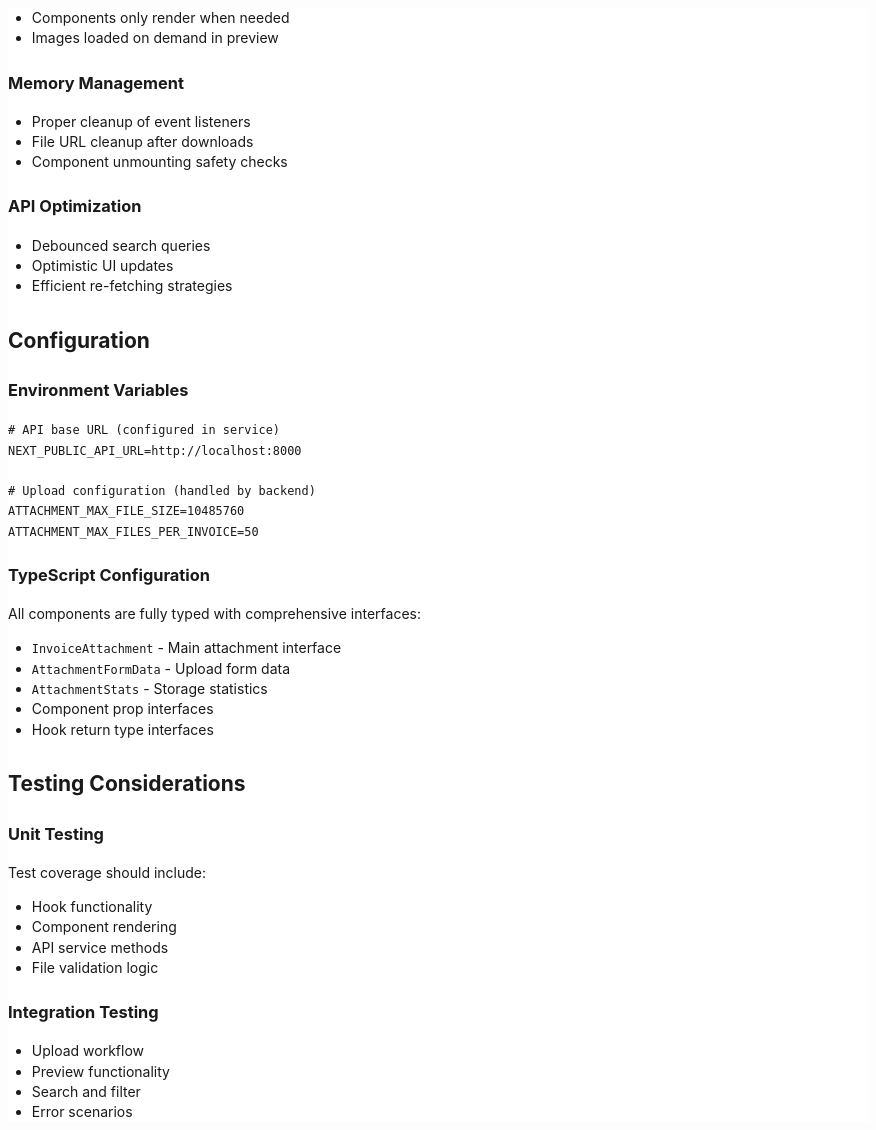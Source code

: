 - Components only render when needed
- Images loaded on demand in preview

### Memory Management

- Proper cleanup of event listeners
- File URL cleanup after downloads
- Component unmounting safety checks

### API Optimization

- Debounced search queries
- Optimistic UI updates
- Efficient re-fetching strategies

## Configuration

### Environment Variables

```env
# API base URL (configured in service)
NEXT_PUBLIC_API_URL=http://localhost:8000

# Upload configuration (handled by backend)
ATTACHMENT_MAX_FILE_SIZE=10485760
ATTACHMENT_MAX_FILES_PER_INVOICE=50
```

### TypeScript Configuration

All components are fully typed with comprehensive interfaces:

- `InvoiceAttachment` - Main attachment interface
- `AttachmentFormData` - Upload form data
- `AttachmentStats` - Storage statistics
- Component prop interfaces
- Hook return type interfaces

## Testing Considerations

### Unit Testing

Test coverage should include:

- Hook functionality
- Component rendering
- API service methods
- File validation logic

### Integration Testing

- Upload workflow
- Preview functionality
- Search and filter
- Error scenarios
